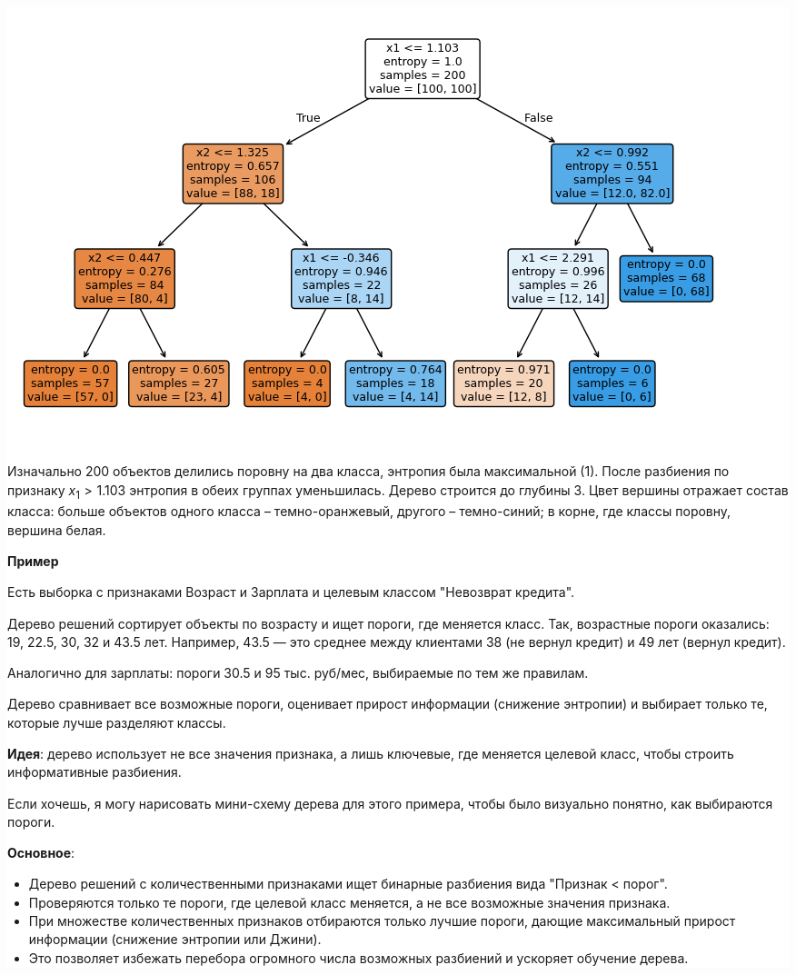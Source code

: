 ![scikit-learn-3](./images/scikit-learn-3.png)

Изначально 200 объектов делились поровну на два класса, энтропия была максимальной (1). После разбиения по признаку $x_1 > 1.103$ энтропия в обеих группах уменьшилась. Дерево строится до глубины 3. Цвет вершины отражает состав класса: больше объектов одного класса – темно-оранжевый, другого – темно-синий; в корне, где классы поровну, вершина белая.

**Пример**

Есть выборка с признаками Возраст и Зарплата и целевым классом "Невозврат кредита".

Дерево решений сортирует объекты по возрасту и ищет пороги, где меняется класс. Так, возрастные пороги оказались: 19, 22.5, 30, 32 и 43.5 лет. Например, 43.5 — это среднее между клиентами 38 (не вернул кредит) и 49 лет (вернул кредит).

Аналогично для зарплаты: пороги 30.5 и 95 тыс. руб/мес, выбираемые по тем же правилам.

Дерево сравнивает все возможные пороги, оценивает прирост информации (снижение энтропии) и выбирает только те, которые лучше разделяют классы.

**Идея**: дерево использует не все значения признака, а лишь ключевые, где меняется целевой класс, чтобы строить информативные разбиения.

Если хочешь, я могу нарисовать мини-схему дерева для этого примера, чтобы было визуально понятно, как выбираются пороги.

**Основное**:

- Дерево решений с количественными признаками ищет бинарные разбиения вида "Признак < порог".
- Проверяются только те пороги, где целевой класс меняется, а не все возможные значения признака.
- При множестве количественных признаков отбираются только лучшие пороги, дающие максимальный прирост информации (снижение энтропии или Джини).
- Это позволяет избежать перебора огромного числа возможных разбиений и ускоряет обучение дерева.
